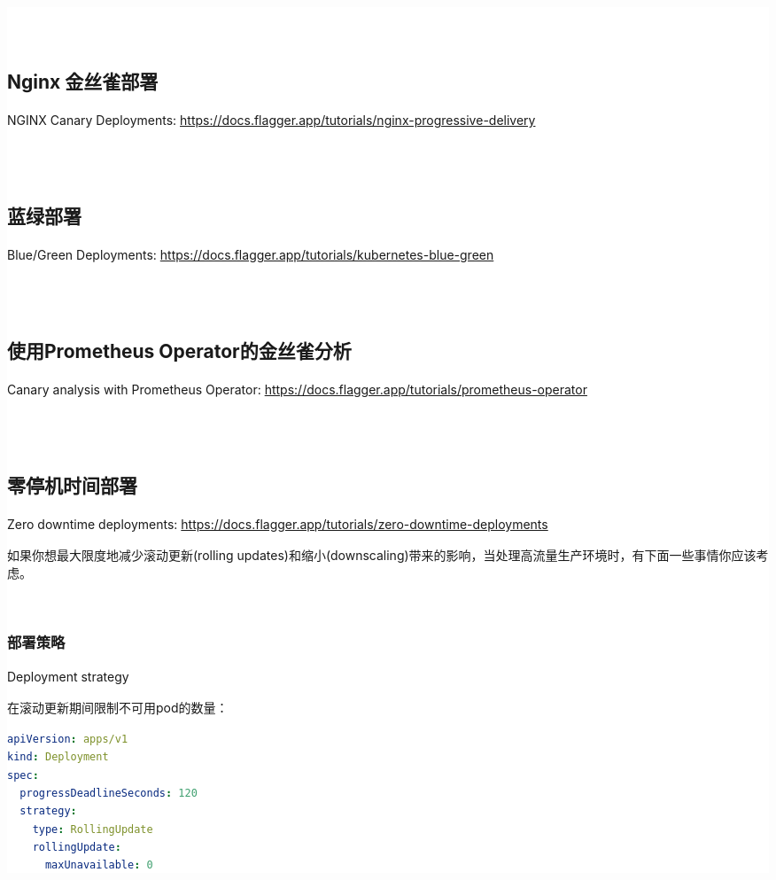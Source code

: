 
<br>
<br>



## Nginx 金丝雀部署

NGINX Canary Deployments: <https://docs.flagger.app/tutorials/nginx-progressive-delivery>



<br>
<br>



## 蓝绿部署

Blue/Green Deployments: <https://docs.flagger.app/tutorials/kubernetes-blue-green>



<br>
<br>



## 使用Prometheus Operator的金丝雀分析

Canary analysis with Prometheus Operator: <https://docs.flagger.app/tutorials/prometheus-operator>



<br>
<br>


## 零停机时间部署

Zero downtime deployments: <https://docs.flagger.app/tutorials/zero-downtime-deployments>

如果你想最大限度地减少滚动更新(rolling updates)和缩小(downscaling)带来的影响，当处理高流量生产环境时，有下面一些事情你应该考虑。


<br>


### 部署策略

Deployment strategy

在滚动更新期间限制不可用pod的数量：

```yaml
apiVersion: apps/v1
kind: Deployment
spec:
  progressDeadlineSeconds: 120
  strategy:
    type: RollingUpdate
    rollingUpdate:
      maxUnavailable: 0
```
